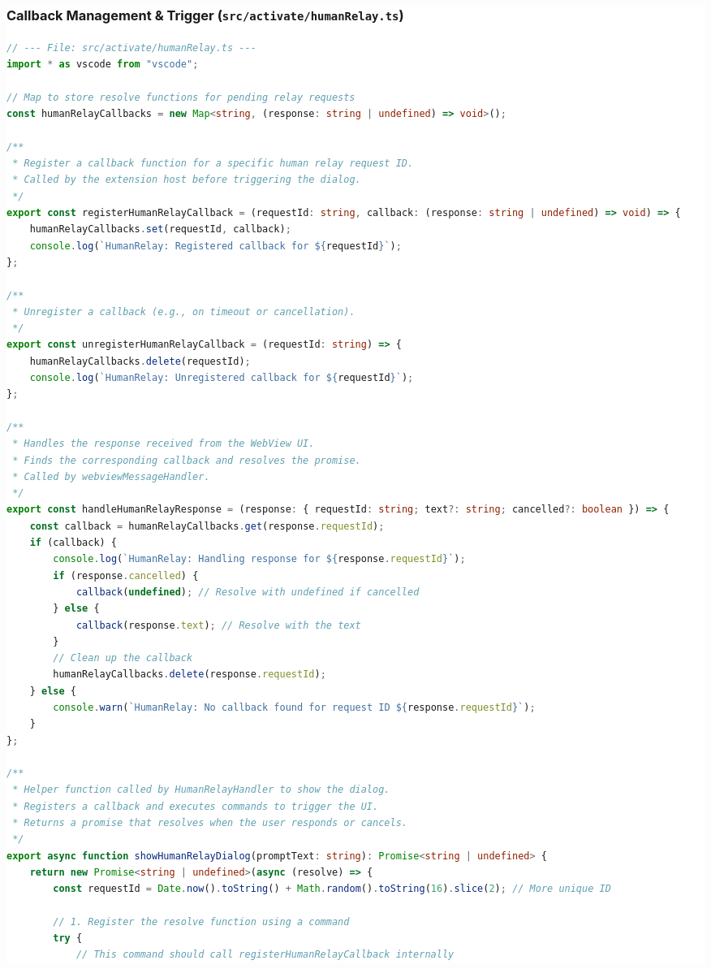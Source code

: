 ### Callback Management & Trigger (`src/activate/humanRelay.ts`)

```typescript
// --- File: src/activate/humanRelay.ts ---
import * as vscode from "vscode";

// Map to store resolve functions for pending relay requests
const humanRelayCallbacks = new Map<string, (response: string | undefined) => void>();

/**
 * Register a callback function for a specific human relay request ID.
 * Called by the extension host before triggering the dialog.
 */
export const registerHumanRelayCallback = (requestId: string, callback: (response: string | undefined) => void) => {
	humanRelayCallbacks.set(requestId, callback);
	console.log(`HumanRelay: Registered callback for ${requestId}`);
};

/**
 * Unregister a callback (e.g., on timeout or cancellation).
 */
export const unregisterHumanRelayCallback = (requestId: string) => {
	humanRelayCallbacks.delete(requestId);
	console.log(`HumanRelay: Unregistered callback for ${requestId}`);
};

/**
 * Handles the response received from the WebView UI.
 * Finds the corresponding callback and resolves the promise.
 * Called by webviewMessageHandler.
 */
export const handleHumanRelayResponse = (response: { requestId: string; text?: string; cancelled?: boolean }) => {
	const callback = humanRelayCallbacks.get(response.requestId);
	if (callback) {
		console.log(`HumanRelay: Handling response for ${response.requestId}`);
		if (response.cancelled) {
			callback(undefined); // Resolve with undefined if cancelled
		} else {
			callback(response.text); // Resolve with the text
		}
		// Clean up the callback
		humanRelayCallbacks.delete(response.requestId);
	} else {
		console.warn(`HumanRelay: No callback found for request ID ${response.requestId}`);
	}
};

/**
 * Helper function called by HumanRelayHandler to show the dialog.
 * Registers a callback and executes commands to trigger the UI.
 * Returns a promise that resolves when the user responds or cancels.
 */
export async function showHumanRelayDialog(promptText: string): Promise<string | undefined> {
	return new Promise<string | undefined>(async (resolve) => {
		const requestId = Date.now().toString() + Math.random().toString(16).slice(2); // More unique ID

		// 1. Register the resolve function using a command
		try {
            // This command should call registerHumanRelayCallback internally
```